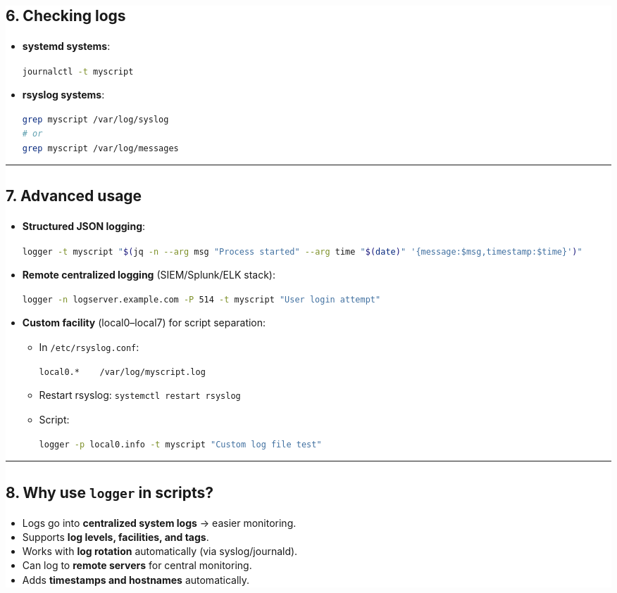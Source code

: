 
## 6. Checking logs

* **systemd systems**:

  ```bash
  journalctl -t myscript
  ```
* **rsyslog systems**:

  ```bash
  grep myscript /var/log/syslog
  # or
  grep myscript /var/log/messages
  ```

---

## 7. Advanced usage

* **Structured JSON logging**:

  ```bash
  logger -t myscript "$(jq -n --arg msg "Process started" --arg time "$(date)" '{message:$msg,timestamp:$time}')"
  ```

* **Remote centralized logging** (SIEM/Splunk/ELK stack):

  ```bash
  logger -n logserver.example.com -P 514 -t myscript "User login attempt"
  ```

* **Custom facility** (local0–local7) for script separation:

  * In `/etc/rsyslog.conf`:

    ```
    local0.*    /var/log/myscript.log
    ```
  * Restart rsyslog: `systemctl restart rsyslog`
  * Script:

    ```bash
    logger -p local0.info -t myscript "Custom log file test"
    ```

---

## 8. Why use `logger` in scripts?

* Logs go into **centralized system logs** → easier monitoring.
* Supports **log levels, facilities, and tags**.
* Works with **log rotation** automatically (via syslog/journald).
* Can log to **remote servers** for central monitoring.
* Adds **timestamps and hostnames** automatically.



